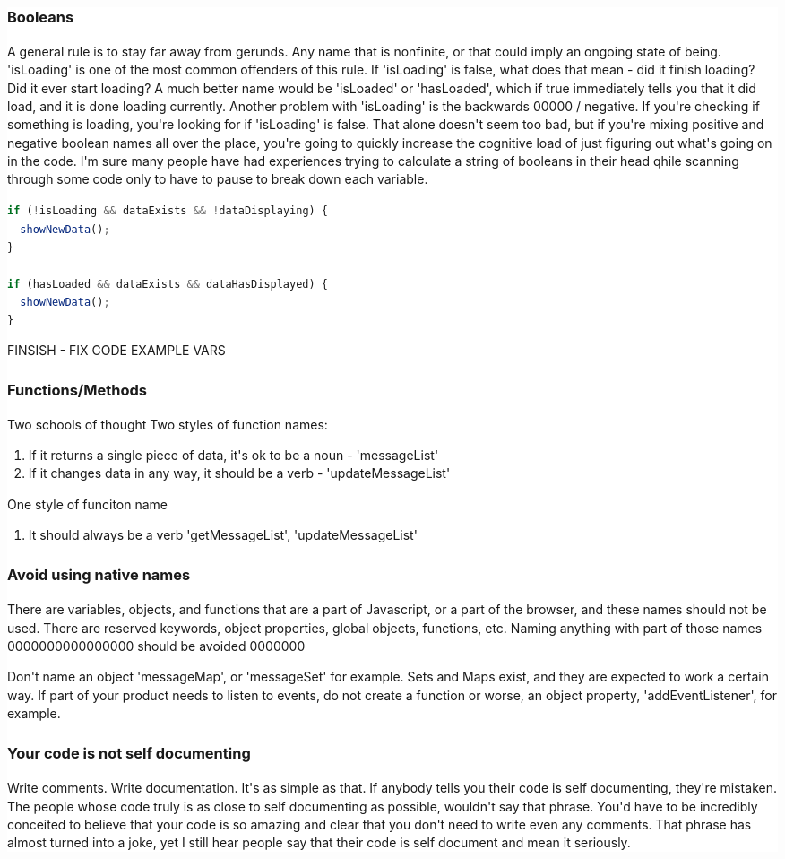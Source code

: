 ### Booleans

A general rule is to stay far away from gerunds. Any name that is nonfinite, or that could imply an ongoing state of being. 'isLoading' is one of the most common offenders of this rule. If 'isLoading' is false, what does that mean - did it finish loading? Did it ever start loading? A much better name would be 'isLoaded' or 'hasLoaded', which if true immediately tells you that it did load, and it is done loading currently. Another problem with 'isLoading' is the backwards 00000 / negative. If you're checking if something is loading, you're looking for if 'isLoading' is false. That alone doesn't seem too bad, but if you're mixing positive and negative boolean names all over the place, you're going to quickly increase the cognitive load of just figuring out what's going on in the code. I'm sure many people have had experiences trying to calculate a string of booleans in their head qhile scanning through some code only to have to pause to break down each variable.

```js
if (!isLoading && dataExists && !dataDisplaying) {
  showNewData();
}

if (hasLoaded && dataExists && dataHasDisplayed) {
  showNewData();
}
```

FINSISH - FIX CODE EXAMPLE VARS

### Functions/Methods

Two schools of thought
Two styles of function names:

1. If it returns a single piece of data, it's ok to be a noun - 'messageList'
2. If it changes data in any way, it should be a verb - 'updateMessageList'

One style of funciton name

1. It should always be a verb 'getMessageList', 'updateMessageList'

### Avoid using native names

There are variables, objects, and functions that are a part of Javascript, or a part of the browser, and these names should not be used. There are reserved keywords, object properties, global objects, functions, etc. Naming anything with part of those names 0000000000000000 should be avoided 0000000

Don't name an object 'messageMap', or 'messageSet' for example. Sets and Maps exist, and they are expected to work a certain way. If part of your product needs to listen to events, do not create a function or worse, an object property, 'addEventListener', for example.

```js

```

### Your code is not self documenting

Write comments. Write documentation. It's as simple as that. If anybody tells you their code is self documenting, they're mistaken. The people whose code truly is as close to self documenting as possible, wouldn't say that phrase. You'd have to be incredibly conceited to believe that your code is so amazing and clear that you don't need to write even any comments. That phrase has almost turned into a joke, yet I still hear people say that their code is self document and mean it seriously.

